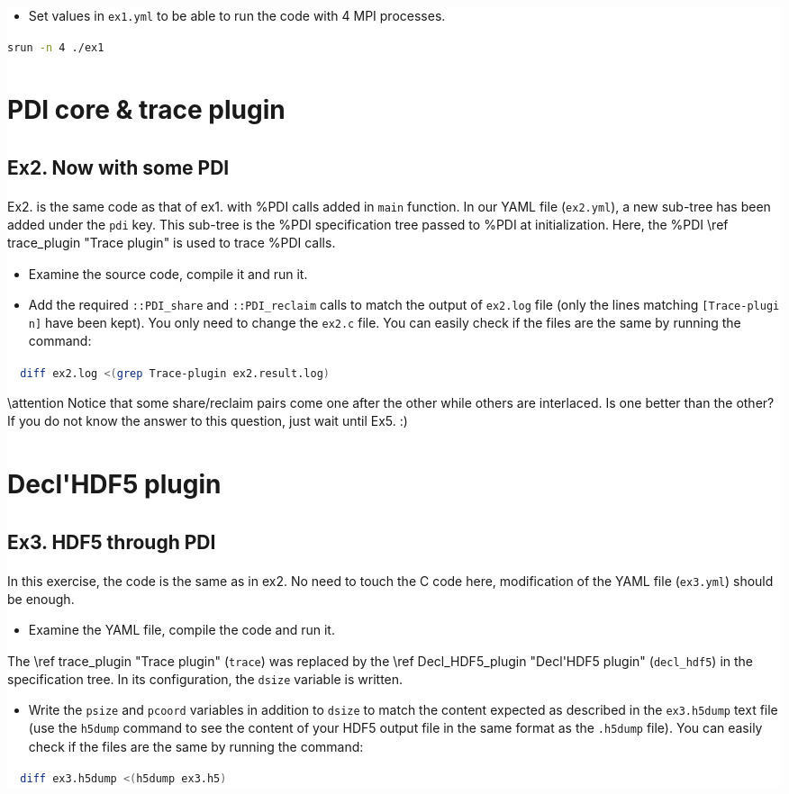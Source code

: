 * Set values in `ex1.yml` to be able to run the code with 4 MPI processes.

```bash
srun -n 4 ./ex1
```


# PDI core & trace plugin

## Ex2. Now with some PDI

Ex2. is the same code as that of ex1. with %PDI calls added in `main` function.
In our YAML file (`ex2.yml`), a new sub-tree has been added under the `pdi` key.
This sub-tree is the %PDI specification tree passed to %PDI at initialization.
Here, the %PDI \ref trace_plugin "Trace plugin" is used to trace %PDI calls.

* Examine the source code, compile it and run it.

* Add the required `::PDI_share` and `::PDI_reclaim` calls to match the output
  of `ex2.log` file (only the lines matching `[Trace-plugin]` have been kept).
  You only need to change the `ex2.c` file. You can easily check if the files
  are the same by running the command:
```bash
  diff ex2.log <(grep Trace-plugin ex2.result.log)
```

\attention
Notice that some share/reclaim pairs come one after the other while others are
interlaced.
Is one better than the other?
If you do not know the answer to this question, just wait until Ex5. :)


# Decl'HDF5 plugin

## Ex3. HDF5 through PDI

In this exercise, the code is the same as in ex2.
No need to touch the C code here, modification of the YAML file (`ex3.yml`)
should be enough.

* Examine the YAML file, compile the code and run it.

The \ref trace_plugin "Trace plugin" (`trace`) was replaced by the
\ref Decl_HDF5_plugin "Decl'HDF5 plugin" (`decl_hdf5`) in the specification
tree.
In its configuration, the `dsize` variable is written.

* Write the `psize` and `pcoord` variables in addition to `dsize` to match the
  content expected as described in the `ex3.h5dump` text file (use the `h5dump`
  command to see the content of your HDF5 output file in the same format as the
  `.h5dump` file). You can easily check if the files are the same by running the
  command:
```bash
  diff ex3.h5dump <(h5dump ex3.h5)
```
